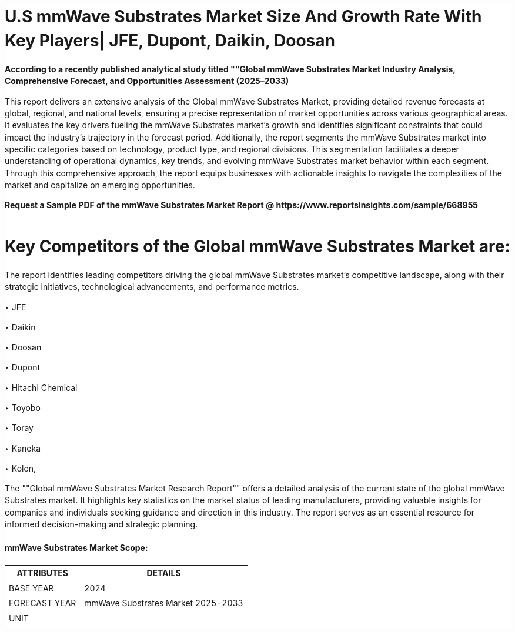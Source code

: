 # U.S mmWave Substrates Market Size And Growth Rate With Key Players| JFE, Dupont, Daikin, Doosan

<strong>According to a recently published analytical study titled ""Global mmWave Substrates Market Industry Analysis, Comprehensive Forecast, and Opportunities Assessment (2025–2033)</strong>

 This report delivers an extensive analysis of the Global mmWave Substrates Market, providing detailed revenue forecasts at global, regional, and national levels, ensuring a precise representation of market opportunities across various geographical areas. It evaluates the key drivers fueling the mmWave Substrates market’s growth and identifies significant constraints that could impact the industry’s trajectory in the forecast period. Additionally, the report segments the mmWave Substrates market into specific categories based on technology, product type, and regional divisions. This segmentation facilitates a deeper understanding of operational dynamics, key trends, and evolving mmWave Substrates market behavior within each segment. Through this comprehensive approach, the report equips businesses with actionable insights to navigate the complexities of the market and capitalize on emerging opportunities.

<strong>Request a Sample PDF of the mmWave Substrates Market Report </strong><strong>@<a href=https://www.reportsinsights.com/sample/668955> https://www.reportsinsights.com/sample/668955</a></strong></font>

# <strong>Key Competitors of the Global mmWave Substrates Market are:</strong>

The report identifies leading competitors driving the global mmWave Substrates market’s competitive landscape, along with their strategic initiatives, technological advancements, and performance metrics.

‣ JFE

‣ Daikin

‣ Doosan

‣ Dupont

‣ Hitachi Chemical

‣ Toyobo

‣ Toray

‣ Kaneka

‣ Kolon,

The ""Global mmWave Substrates Market Research Report"" offers a detailed analysis of the current state of the global mmWave Substrates market. It highlights key statistics on the market status of leading manufacturers, providing valuable insights for companies and individuals seeking guidance and direction in this industry. The report serves as an essential resource for informed decision-making and strategic planning.

<h4>mmWave Substrates Market Scope:</h4>
<table>
<tr>
<th>ATTRIBUTES</th>
<th>DETAILS</th>
</tr>
<tr>
<td>BASE YEAR</td>
<td>2024</td>
</tr>
<tr>
<td>FORECAST YEAR</td>
<td>mmWave Substrates Market 2025-2033</td>
</tr>
<tr>
<td>UNIT</td>